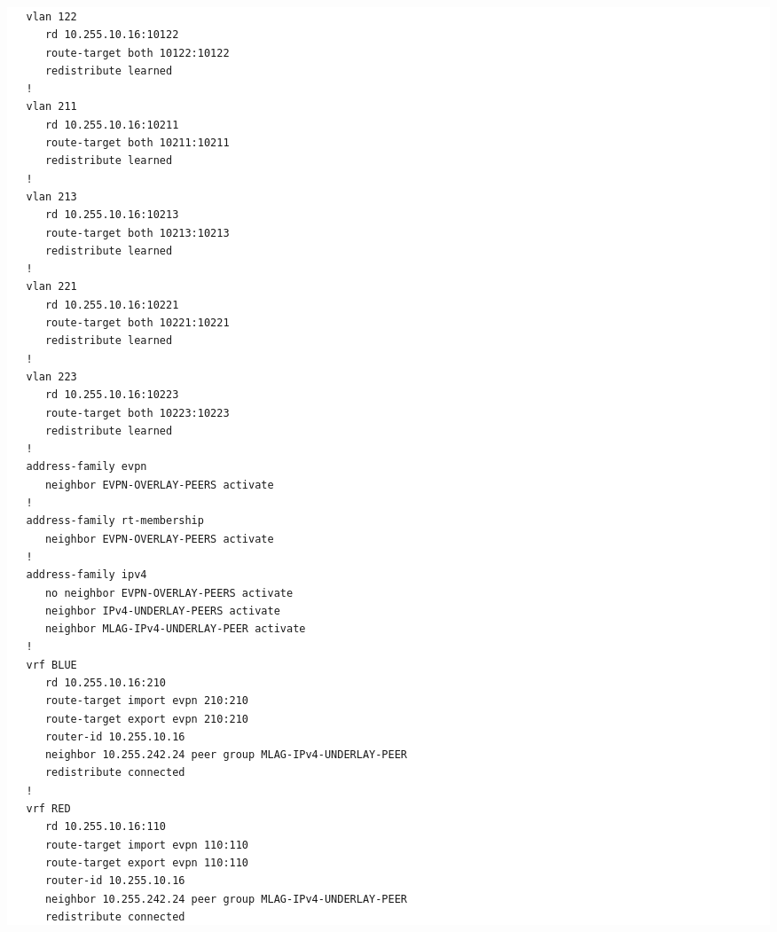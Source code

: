 ```eos
   vlan 122
      rd 10.255.10.16:10122
      route-target both 10122:10122
      redistribute learned
   !
   vlan 211
      rd 10.255.10.16:10211
      route-target both 10211:10211
      redistribute learned
   !
   vlan 213
      rd 10.255.10.16:10213
      route-target both 10213:10213
      redistribute learned
   !
   vlan 221
      rd 10.255.10.16:10221
      route-target both 10221:10221
      redistribute learned
   !
   vlan 223
      rd 10.255.10.16:10223
      route-target both 10223:10223
      redistribute learned
   !
   address-family evpn
      neighbor EVPN-OVERLAY-PEERS activate
   !
   address-family rt-membership
      neighbor EVPN-OVERLAY-PEERS activate
   !
   address-family ipv4
      no neighbor EVPN-OVERLAY-PEERS activate
      neighbor IPv4-UNDERLAY-PEERS activate
      neighbor MLAG-IPv4-UNDERLAY-PEER activate
   !
   vrf BLUE
      rd 10.255.10.16:210
      route-target import evpn 210:210
      route-target export evpn 210:210
      router-id 10.255.10.16
      neighbor 10.255.242.24 peer group MLAG-IPv4-UNDERLAY-PEER
      redistribute connected
   !
   vrf RED
      rd 10.255.10.16:110
      route-target import evpn 110:110
      route-target export evpn 110:110
      router-id 10.255.10.16
      neighbor 10.255.242.24 peer group MLAG-IPv4-UNDERLAY-PEER
      redistribute connected
```

